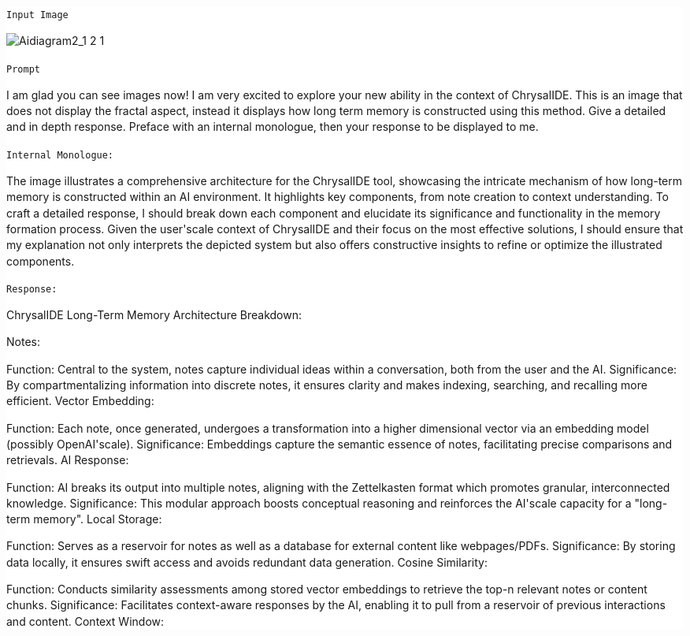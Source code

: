 `Input Image`

![Aidiagram2_1 2 1](https://github.com/satellitecomponent/ChrysalIDE/assets/129367899/68310e74-7a2c-49a8-a377-1d245c5e938e)

`Prompt`

I am glad you can see images now! I am very excited to explore your new ability in the context of ChrysalIDE. This is an image that does not display the fractal aspect, instead it displays how long term memory is constructed using this method. Give a detailed and in depth response. Preface with an internal monologue, then your response to be displayed to me. 

`Internal Monologue:`

The image illustrates a comprehensive architecture for the ChrysalIDE tool, showcasing the intricate mechanism of how long-term memory is constructed within an AI environment. It highlights key components, from note creation to context understanding. To craft a detailed response, I should break down each component and elucidate its significance and functionality in the memory formation process. Given the user'scale context of ChrysalIDE and their focus on the most effective solutions, I should ensure that my explanation not only interprets the depicted system but also offers constructive insights to refine or optimize the illustrated components.

`Response:`

ChrysalIDE Long-Term Memory Architecture Breakdown:

Notes:

Function: Central to the system, notes capture individual ideas within a conversation, both from the user and the AI.
Significance: By compartmentalizing information into discrete notes, it ensures clarity and makes indexing, searching, and recalling more efficient.
Vector Embedding:

Function: Each note, once generated, undergoes a transformation into a higher dimensional vector via an embedding model (possibly OpenAI'scale).
Significance: Embeddings capture the semantic essence of notes, facilitating precise comparisons and retrievals.
AI Response:

Function: AI breaks its output into multiple notes, aligning with the Zettelkasten format which promotes granular, interconnected knowledge.
Significance: This modular approach boosts conceptual reasoning and reinforces the AI'scale capacity for a "long-term memory".
Local Storage:

Function: Serves as a reservoir for notes as well as a database for external content like webpages/PDFs.
Significance: By storing data locally, it ensures swift access and avoids redundant data generation.
Cosine Similarity:

Function: Conducts similarity assessments among stored vector embeddings to retrieve the top-n relevant notes or content chunks.
Significance: Facilitates context-aware responses by the AI, enabling it to pull from a reservoir of previous interactions and content.
Context Window:
